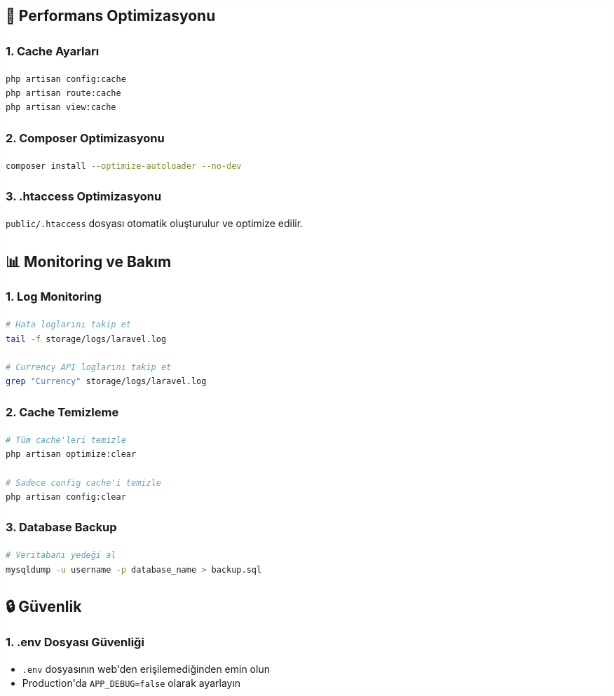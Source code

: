 ## 🚀 Performans Optimizasyonu

### 1. Cache Ayarları
```bash
php artisan config:cache
php artisan route:cache
php artisan view:cache
```

### 2. Composer Optimizasyonu
```bash
composer install --optimize-autoloader --no-dev
```

### 3. .htaccess Optimizasyonu
`public/.htaccess` dosyası otomatik oluşturulur ve optimize edilir.

## 📊 Monitoring ve Bakım

### 1. Log Monitoring
```bash
# Hata loglarını takip et
tail -f storage/logs/laravel.log

# Currency API loglarını takip et
grep "Currency" storage/logs/laravel.log
```

### 2. Cache Temizleme
```bash
# Tüm cache'leri temizle
php artisan optimize:clear

# Sadece config cache'i temizle
php artisan config:clear
```

### 3. Database Backup
```bash
# Veritabanı yedeği al
mysqldump -u username -p database_name > backup.sql
```

## 🔒 Güvenlik

### 1. .env Dosyası Güvenliği
- `.env` dosyasının web'den erişilemediğinden emin olun
- Production'da `APP_DEBUG=false` olarak ayarlayın
